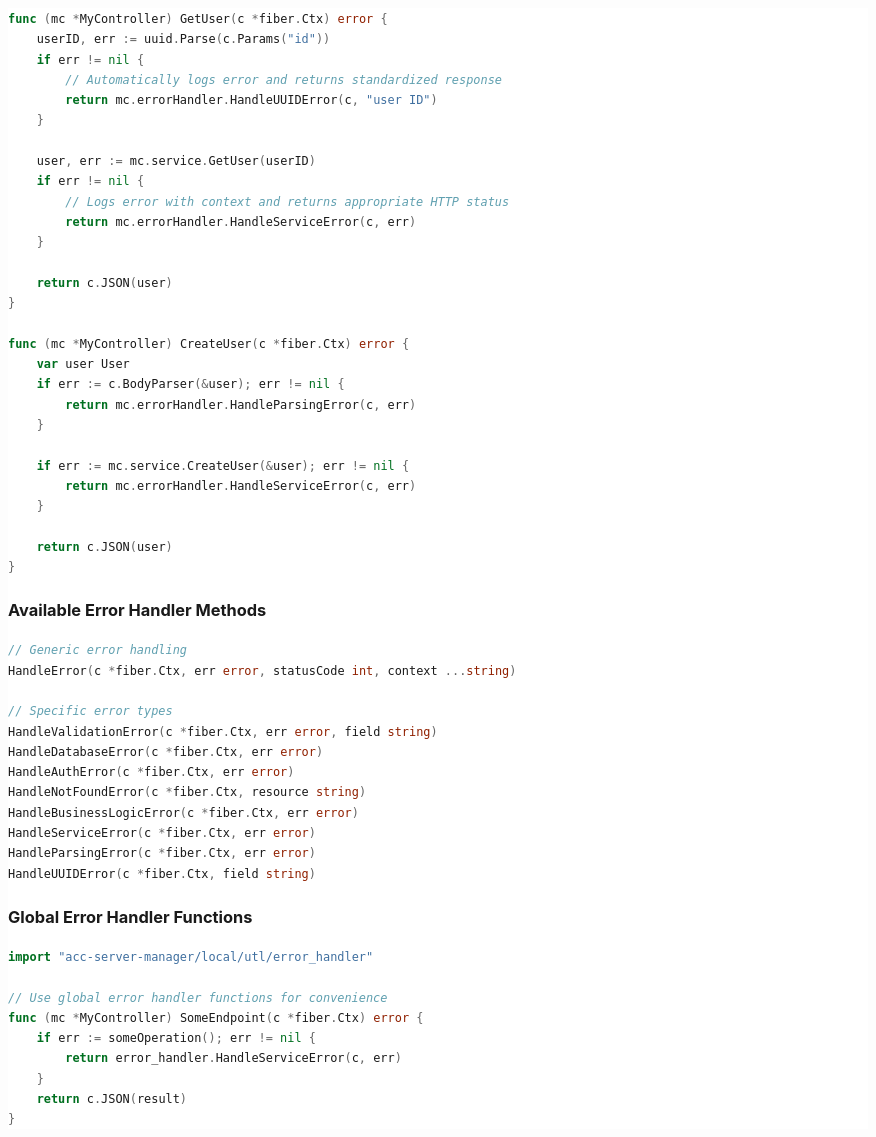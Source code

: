```go
func (mc *MyController) GetUser(c *fiber.Ctx) error {
    userID, err := uuid.Parse(c.Params("id"))
    if err != nil {
        // Automatically logs error and returns standardized response
        return mc.errorHandler.HandleUUIDError(c, "user ID")
    }

    user, err := mc.service.GetUser(userID)
    if err != nil {
        // Logs error with context and returns appropriate HTTP status
        return mc.errorHandler.HandleServiceError(c, err)
    }

    return c.JSON(user)
}

func (mc *MyController) CreateUser(c *fiber.Ctx) error {
    var user User
    if err := c.BodyParser(&user); err != nil {
        return mc.errorHandler.HandleParsingError(c, err)
    }

    if err := mc.service.CreateUser(&user); err != nil {
        return mc.errorHandler.HandleServiceError(c, err)
    }

    return c.JSON(user)
}
```

### Available Error Handler Methods

```go
// Generic error handling
HandleError(c *fiber.Ctx, err error, statusCode int, context ...string)

// Specific error types
HandleValidationError(c *fiber.Ctx, err error, field string)
HandleDatabaseError(c *fiber.Ctx, err error)
HandleAuthError(c *fiber.Ctx, err error)
HandleNotFoundError(c *fiber.Ctx, resource string)
HandleBusinessLogicError(c *fiber.Ctx, err error)
HandleServiceError(c *fiber.Ctx, err error)
HandleParsingError(c *fiber.Ctx, err error)
HandleUUIDError(c *fiber.Ctx, field string)
```

### Global Error Handler Functions

```go
import "acc-server-manager/local/utl/error_handler"

// Use global error handler functions for convenience
func (mc *MyController) SomeEndpoint(c *fiber.Ctx) error {
    if err := someOperation(); err != nil {
        return error_handler.HandleServiceError(c, err)
    }
    return c.JSON(result)
}
```
